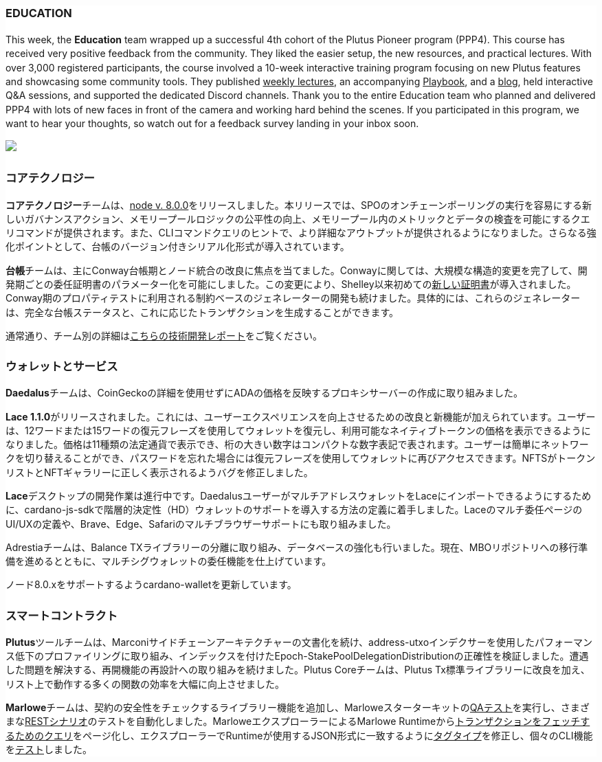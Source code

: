 ### EDUCATION

This week, the **Education** team wrapped up a successful 4th cohort of the Plutus Pioneer program (PPP4). This course has received very positive feedback from the community. They liked the easier setup, the new resources, and practical lectures. With over 3,000 registered participants, the course involved a 10-week interactive training program focusing on new Plutus features and showcasing some community tools. They published [weekly lectures](https://github.com/input-output-hk/plutus-pioneer-program), an accompanying [Playbook](https://iog-academy.gitbook.io/plutus-pioneers-program-fourth-cohort/), and a [blog](https://github.com/input-output-hk/plutus-pioneer-program/wiki), held interactive Q&A sessions, and supported the dedicated Discord channels. Thank you to the entire Education team who planned and delivered PPP4 with lots of new faces in front of the camera and working hard behind the scenes. If you participated in this program, we want to hear your thoughts, so watch out for a feedback survey landing in your inbox soon.

  
![](https://ucarecdn.com/108eb292-5abb-4d99-8d17-b98f67f33d80/)

### コアテクノロジー

**コアテクノロジー**チームは、[node v. 8.0.0](https://github.com/input-output-hk/cardano-node/releases/tag/8.0.0)をリリースしました。本リリースでは、SPOのオンチェーンポーリングの実行を容易にする新しいガバナンスアクション、メモリープールロジックの公平性の向上、メモリープール内のメトリックとデータの検査を可能にするクエリコマンドが提供されます。また、CLIコマンドクエリのヒントで、より詳細なアウトプットが提供されるようになりました。さらなる強化ポイントとして、台帳のバージョン付きシリアル化形式が導入されています。 

**台帳**チームは、主にConway台帳期とノード統合の改良に焦点を当てました。Conwayに関しては、大規模な構造的変更を完了して、開発期ごとの委任証明書のパラメーター化を可能にしました。この変更により、Shelley以来初めての[新しい証明書](https://github.com/input-output-hk/cardano-ledger/pull/3387)が導入されました。Conway期のプロパティテストに利用される制約ベースのジェネレーターの開発も続けました。具体的には、これらのジェネレーターは、完全な台帳ステータスと、これに応じたトランザクションを生成することができます。

通常通り、チーム別の詳細は[こちらの技術開発レポート](https://input-output-hk.github.io/cardano-updates/archive)をご覧ください。

### ウォレットとサービス 

**Daedalus**チームは、CoinGeckoの詳細を使用せずにADAの価格を反映するプロキシサーバーの作成に取り組みました。

**Lace 1.1.0**がリリースされました。これには、ユーザーエクスペリエンスを向上させるための改良と新機能が加えられています。ユーザーは、12ワードまたは15ワードの復元フレーズを使用してウォレットを復元し、利用可能なネイティブトークンの価格を表示できるようになりました。価格は11種類の法定通貨で表示でき、桁の大きい数字はコンパクトな数字表記で表されます。ユーザーは簡単にネットワークを切り替えることができ、パスワードを忘れた場合には復元フレーズを使用してウォレットに再びアクセスできます。NFTSがトークンリストとNFTギャラリーに正しく表示されるようバグを修正しました。

**Lace**デスクトップの開発作業は進行中です。DaedalusユーザーがマルチアドレスウォレットをLaceにインポートできるようにするために、cardano-js-sdkで階層的決定性（HD）ウォレットのサポートを導入する方法の定義に着手しました。Laceのマルチ委任ページのUI/UXの定義や、Brave、Edge、Safariのマルチブラウザーサポートにも取り組みました。

Adrestiaチームは、Balance TXライブラリーの分離に取り組み、データベースの強化も行いました。現在、MBOリポジトリへの移行準備を進めるとともに、マルチシグウォレットの委任機能を仕上げています。 

ノード8.0.xをサポートするようcardano-walletを更新しています。

### スマートコントラクト

**Plutus**ツールチームは、Marconiサイドチェーンアーキテクチャーの文書化を続け、address-utxoインデクサーを使用したパフォーマンス低下のプロファイリングに取り組み、インデックスを付けたEpoch-StakePoolDelegationDistributionの正確性を検証しました。遭遇した問題を解決する、再開機能の再設計への取り組みを続けました。Plutus Coreチームは、Plutus Tx標準ライブラリーに改良を加え、リスト上で動作する多くの関数の効率を大幅に向上させました。

**Marlowe**チームは、契約の安全性をチェックするライブラリー機能を追加し、Marloweスターターキットの[QAテスト](https://github.com/input-output-hk/marlowe-starter-kit/pull/13)を実行し、さまざまな[RESTシナリオ](https://github.com/input-output-hk/marlowe-cardano/pull/549)のテストを自動化しました。MarloweエクスプローラーによるMarlowe Runtimeから[トランザクションをフェッチするためのクエリ](https://github.com/input-output-hk/marlowe-explorer/pull/44)をページ化し、エクスプローラーでRuntimeが使用するJSON形式に一致するように[タグタイプ](https://github.com/input-output-hk/marlowe-explorer/pull/43)を修正し、個々のCLI機能を[テスト](https://github.com/input-output-hk/marlowe-cardano/pull/561)しました。
